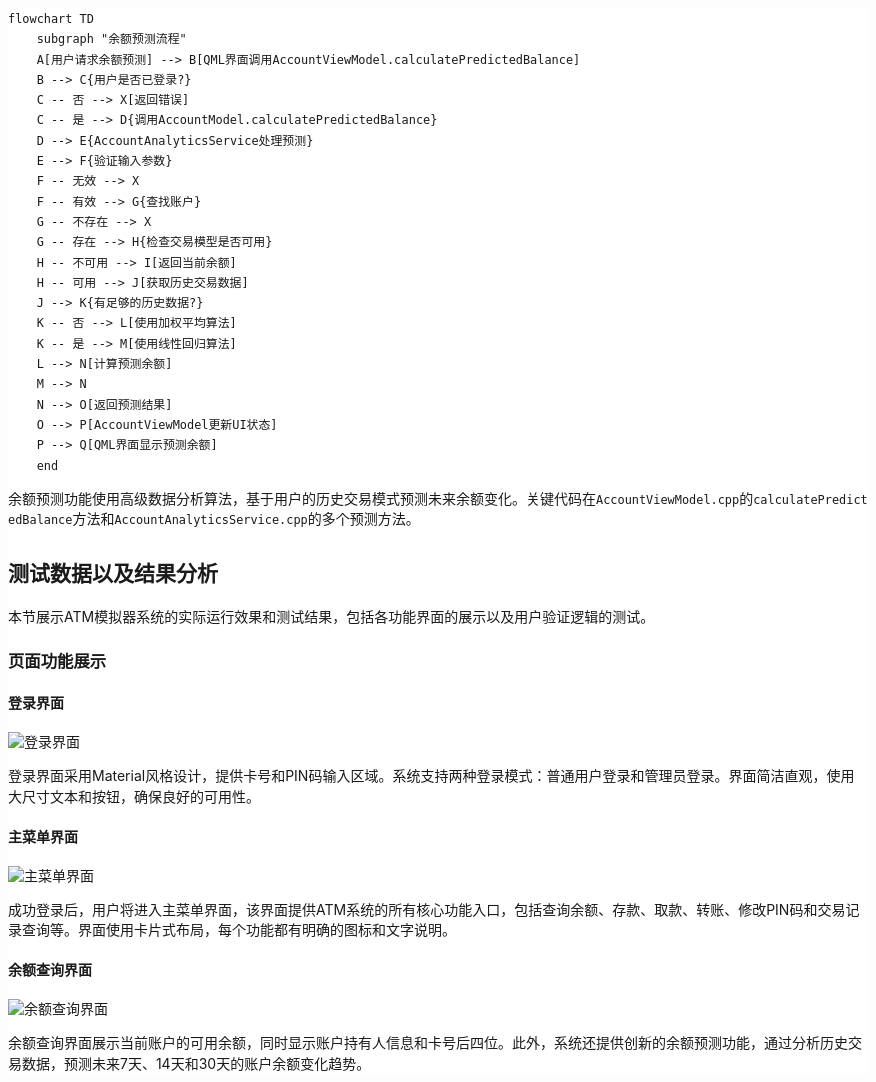 ```mermaid
flowchart TD
    subgraph "余额预测流程"
    A[用户请求余额预测] --> B[QML界面调用AccountViewModel.calculatePredictedBalance]
    B --> C{用户是否已登录?}
    C -- 否 --> X[返回错误]
    C -- 是 --> D{调用AccountModel.calculatePredictedBalance}
    D --> E{AccountAnalyticsService处理预测}
    E --> F{验证输入参数}
    F -- 无效 --> X
    F -- 有效 --> G{查找账户}
    G -- 不存在 --> X
    G -- 存在 --> H{检查交易模型是否可用}
    H -- 不可用 --> I[返回当前余额]
    H -- 可用 --> J[获取历史交易数据]
    J --> K{有足够的历史数据?}
    K -- 否 --> L[使用加权平均算法]
    K -- 是 --> M[使用线性回归算法]
    L --> N[计算预测余额]
    M --> N
    N --> O[返回预测结果]
    O --> P[AccountViewModel更新UI状态]
    P --> Q[QML界面显示预测余额]
    end
```

余额预测功能使用高级数据分析算法，基于用户的历史交易模式预测未来余额变化。关键代码在`AccountViewModel.cpp`的`calculatePredictedBalance`方法和`AccountAnalyticsService.cpp`的多个预测方法。

## 测试数据以及结果分析

本节展示ATM模拟器系统的实际运行效果和测试结果，包括各功能界面的展示以及用户验证逻辑的测试。

### 页面功能展示

#### 登录界面

![登录界面](images/login_page.png)

登录界面采用Material风格设计，提供卡号和PIN码输入区域。系统支持两种登录模式：普通用户登录和管理员登录。界面简洁直观，使用大尺寸文本和按钮，确保良好的可用性。

#### 主菜单界面

![主菜单界面](images/main_menu.png)

成功登录后，用户将进入主菜单界面，该界面提供ATM系统的所有核心功能入口，包括查询余额、存款、取款、转账、修改PIN码和交易记录查询等。界面使用卡片式布局，每个功能都有明确的图标和文字说明。

#### 余额查询界面

![余额查询界面](images/balance_inquiry.png)

余额查询界面展示当前账户的可用余额，同时显示账户持有人信息和卡号后四位。此外，系统还提供创新的余额预测功能，通过分析历史交易数据，预测未来7天、14天和30天的账户余额变化趋势。
